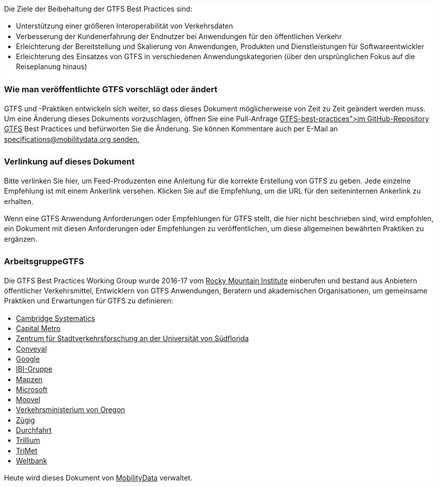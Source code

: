 Die Ziele der Beibehaltung der GTFS Best Practices sind:

* Unterstützung einer größeren Interoperabilität von Verkehrsdaten
* Verbesserung der Kundenerfahrung der Endnutzer bei Anwendungen für den öffentlichen Verkehr
* Erleichterung der Bereitstellung und Skalierung von Anwendungen, Produkten und Dienstleistungen für Softwareentwickler
* Erleichterung des Einsatzes von GTFS in verschiedenen Anwendungskategorien (über den ursprünglichen Fokus auf die Reiseplanung hinaus)

### Wie man veröffentlichte GTFS vorschlägt oder ändert

GTFS und -Praktiken entwickeln sich weiter, so dass dieses Dokument möglicherweise von Zeit zu Zeit geändert werden muss. Um eine Änderung dieses Dokuments vorzuschlagen, öffnen Sie eine Pull-Anfrage [GTFS-best-practices">im GitHub-Repository GTFS](<https://github.com/MobilityData/\<glossary variable=>) Best Practices und befürworten Sie die Änderung. Sie können Kommentare auch per E-Mail an [specifications@mobilitydata.org senden.](mailto:specifications@mobilitydata.org)

### Verlinkung auf dieses Dokument

Bitte verlinken Sie hier, um Feed-Produzenten eine Anleitung für die korrekte Erstellung von GTFS zu geben. Jede einzelne Empfehlung ist mit einem Ankerlink versehen. Klicken Sie auf die Empfehlung, um die URL für den seiteninternen Ankerlink zu erhalten.

Wenn eine GTFS Anwendung Anforderungen oder Empfehlungen für GTFS stellt, die hier nicht beschrieben sind, wird empfohlen, ein Dokument mit diesen Anforderungen oder Empfehlungen zu veröffentlichen, um diese allgemeinen bewährten Praktiken zu ergänzen.

### ArbeitsgruppeGTFS

Die GTFS Best Practices Working Group wurde 2016-17 vom [Rocky Mountain Institute](https://rmi.org/) einberufen und bestand aus Anbietern öffentlicher Verkehrsmittel, Entwicklern von GTFS Anwendungen, Beratern und akademischen Organisationen, um gemeinsame Praktiken und Erwartungen für GTFS zu definieren:

* [Cambridge Systematics](https://www.camsys.com/)
* [Capital Metro](https://www.capmetro.org/)
* [Zentrum für Stadtverkehrsforschung an der Universität von Südflorida](https://www.cutr.usf.edu/)
* [Conveyal](https://conveyal.com/)
* [Google](https://www.google.com/)
* [IBI-Gruppe](https://www.ibigroup.com/)
* [Mapzen](https://mapzen.com/)
* [Microsoft](https://www.microsoft.com/)
* [Moovel](https://www.moovel.com/)
* [Verkehrsministerium von Oregon](https://www.oregon.gov/odot/)
* [Zügig](https://goswift.ly/)
* [Durchfahrt](https://transitapp.com/)
* [Trillium](https://trilliumtransit.com/)
* [TriMet](https://trimet.org/)
* [Weltbank](https://www.worldbank.org/)

Heute wird dieses Dokument von [MobilityData](https://mobilitydata.org/) verwaltet.
